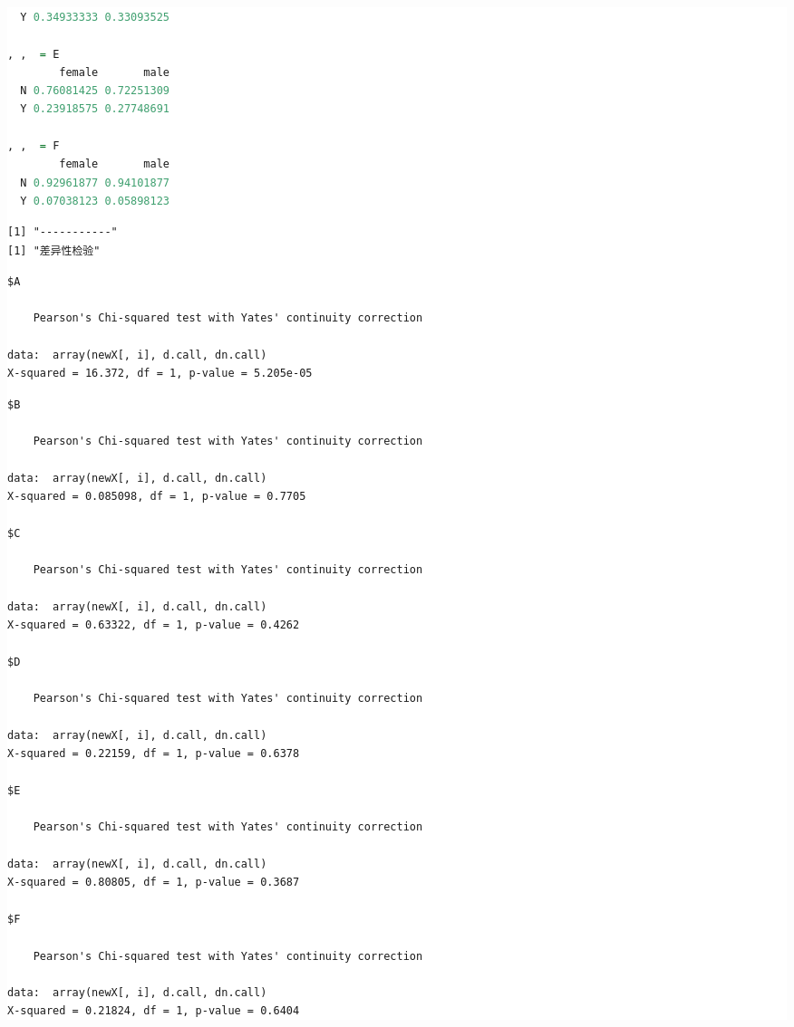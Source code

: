 ```R
  Y 0.34933333 0.33093525

, ,  = E       
        female       male
  N 0.76081425 0.72251309
  Y 0.23918575 0.27748691

, ,  = F       
        female       male
  N 0.92961877 0.94101877
  Y 0.07038123 0.05898123
```

    [1] "-----------"
    [1] "差异性检验"

```
$A

	Pearson's Chi-squared test with Yates' continuity correction

data:  array(newX[, i], d.call, dn.call)
X-squared = 16.372, df = 1, p-value = 5.205e-05
```

    $B
    
    	Pearson's Chi-squared test with Yates' continuity correction
    
    data:  array(newX[, i], d.call, dn.call)
    X-squared = 0.085098, df = 1, p-value = 0.7705

    $C
    
    	Pearson's Chi-squared test with Yates' continuity correction
    
    data:  array(newX[, i], d.call, dn.call)
    X-squared = 0.63322, df = 1, p-value = 0.4262

    $D
    
    	Pearson's Chi-squared test with Yates' continuity correction
    
    data:  array(newX[, i], d.call, dn.call)
    X-squared = 0.22159, df = 1, p-value = 0.6378

    $E
    
    	Pearson's Chi-squared test with Yates' continuity correction
    
    data:  array(newX[, i], d.call, dn.call)
    X-squared = 0.80805, df = 1, p-value = 0.3687

    $F
    
    	Pearson's Chi-squared test with Yates' continuity correction
    
    data:  array(newX[, i], d.call, dn.call)
    X-squared = 0.21824, df = 1, p-value = 0.6404
